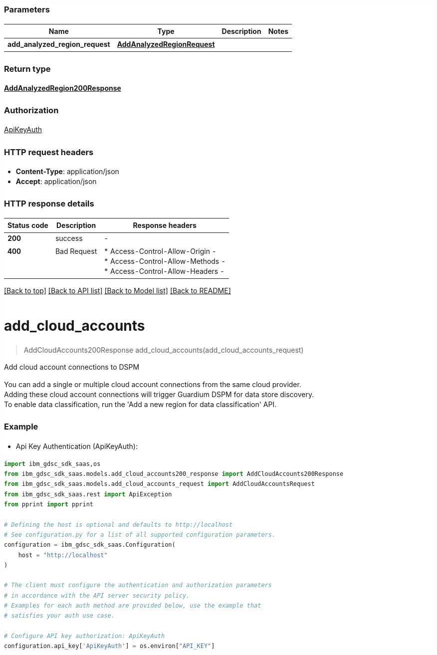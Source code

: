 

### Parameters


Name | Type | Description  | Notes
------------- | ------------- | ------------- | -------------
 **add_analyzed_region_request** | [**AddAnalyzedRegionRequest**](AddAnalyzedRegionRequest.md)|  | 

### Return type

[**AddAnalyzedRegion200Response**](AddAnalyzedRegion200Response.md)

### Authorization

[ApiKeyAuth](../README.md#ApiKeyAuth)

### HTTP request headers

 - **Content-Type**: application/json
 - **Accept**: application/json

### HTTP response details

| Status code | Description | Response headers |
|-------------|-------------|------------------|
**200** | success |  -  |
**400** | Bad Request |  * Access-Control-Allow-Origin -  <br>  * Access-Control-Allow-Methods -  <br>  * Access-Control-Allow-Headers -  <br>  |

[[Back to top]](#) [[Back to API list]](../README.md#documentation-for-api-endpoints) [[Back to Model list]](../README.md#documentation-for-models) [[Back to README]](../README.md)

# **add_cloud_accounts**
> AddCloudAccounts200Response add_cloud_accounts(add_cloud_accounts_request)

Add cloud account connections to DSPM

You can add a single or multiple cloud account connections from the same cloud provider.<BR>Adding these cloud account connections will trigger Guardium DSPM for data store discovery.<BR>To enable data classification, run the 'Add a new region for data classification' API.

### Example

* Api Key Authentication (ApiKeyAuth):

```python
import ibm_gdsc_sdk_saas,os
from ibm_gdsc_sdk_saas.models.add_cloud_accounts200_response import AddCloudAccounts200Response
from ibm_gdsc_sdk_saas.models.add_cloud_accounts_request import AddCloudAccountsRequest
from ibm_gdsc_sdk_saas.rest import ApiException
from pprint import pprint

# Defining the host is optional and defaults to http://localhost
# See configuration.py for a list of all supported configuration parameters.
configuration = ibm_gdsc_sdk_saas.Configuration(
    host = "http://localhost"
)

# The client must configure the authentication and authorization parameters
# in accordance with the API server security policy.
# Examples for each auth method are provided below, use the example that
# satisfies your auth use case.

# Configure API key authorization: ApiKeyAuth
configuration.api_key['ApiKeyAuth'] = os.environ["API_KEY"]

```